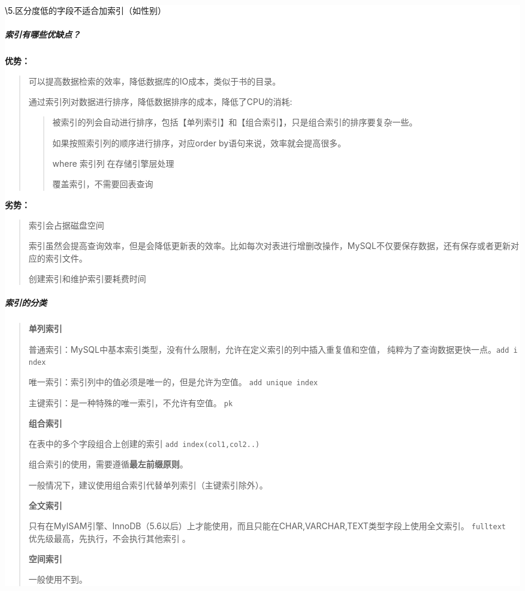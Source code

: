 \5.区分度低的字段不适合加索引（如性别）

##### 索引有哪些优缺点？

**优势：** 

> 可以提⾼数据检索的效率，降低数据库的IO成本，类似于书的⽬录。
>
> 通过索引列对数据进⾏排序，降低数据排序的成本，降低了CPU的消耗:
>
> > 被索引的列会⾃动进⾏排序，包括【单列索引】和【组合索引】，只是组合索引的排序要复杂⼀些。 
> >
> > 如果按照索引列的顺序进⾏排序，对应order by语句来说，效率就会提⾼很多。 
> >
> > where 索引列 在存储引擎层处理 
> >
> > 覆盖索引，不需要回表查询 

**劣势：** 

> 索引会占据磁盘空间
>
> 索引虽然会提⾼查询效率，但是会降低更新表的效率。⽐如每次对表进⾏增删改操作，MySQL不仅要保存数据，还有保存或者更新对应的索引⽂件。
>
> 创建索引和维护索引要耗费时间



##### **索引的分类** 

> **单列索引** 
>
> 普通索引：MySQL中基本索引类型，没有什么限制，允许在定义索引的列中插⼊重复值和空值， 纯粹为了查询数据更快⼀点。` add index `
>
> 唯⼀索引：索引列中的值必须是唯⼀的，但是允许为空值。 `add unique index `
>
> 主键索引：是⼀种特殊的唯⼀索引，不允许有空值。 `pk` 
>
> **组合索引** 
>
> 在表中的多个字段组合上创建的索引 `add index(col1,col2..) `
>
> 组合索引的使⽤，需要遵循**最左前缀原则**。 
>
> ⼀般情况下，建议使⽤组合索引代替单列索引（主键索引除外）。 
>
> **全⽂索引** 
>
> 只有在MyISAM引擎、InnoDB（5.6以后）上才能使⽤，⽽且只能在CHAR,VARCHAR,TEXT类型字段上使⽤全⽂索引。 `fulltext ` 优先级最⾼，先执⾏，不会执⾏其他索引 。
>
> **空间索引** 
>
> ⼀般使⽤不到。
